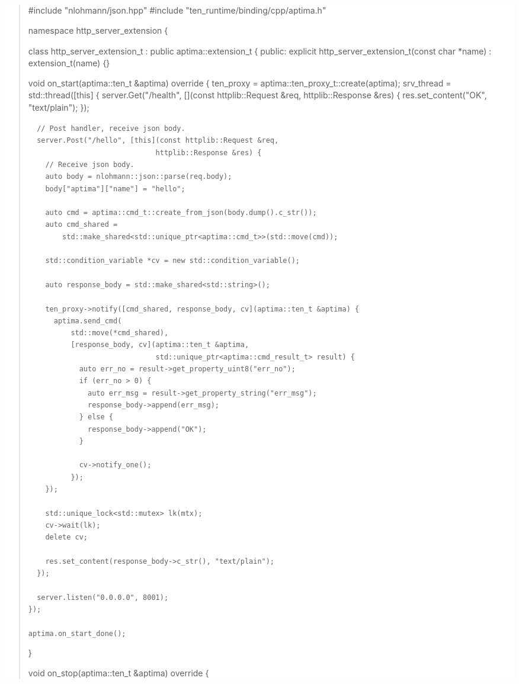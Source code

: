 > #include "nlohmann/json.hpp"
> #include "ten_runtime/binding/cpp/aptima.h"
>
> namespace http_server_extension {
>
> class http_server_extension_t : public aptima::extension_t {
> public:
>   explicit http_server_extension_t(const char *name)
>       : extension_t(name) {}
>
>   void on_start(aptima::ten_t &aptima) override {
>     ten_proxy = aptima::ten_proxy_t::create(aptima);
>     srv_thread = std::thread([this] {
>       server.Get("/health",
>                 [](const httplib::Request &req, httplib::Response &res) {
>                   res.set_content("OK", "text/plain");
>                 });
>
>       // Post handler, receive json body.
>       server.Post("/hello", [this](const httplib::Request &req,
>                                   httplib::Response &res) {
>         // Receive json body.
>         auto body = nlohmann::json::parse(req.body);
>         body["aptima"]["name"] = "hello";
>
>         auto cmd = aptima::cmd_t::create_from_json(body.dump().c_str());
>         auto cmd_shared =
>             std::make_shared<std::unique_ptr<aptima::cmd_t>>(std::move(cmd));
>
>         std::condition_variable *cv = new std::condition_variable();
>
>         auto response_body = std::make_shared<std::string>();
>
>         ten_proxy->notify([cmd_shared, response_body, cv](aptima::ten_t &aptima) {
>           aptima.send_cmd(
>               std::move(*cmd_shared),
>               [response_body, cv](aptima::ten_t &aptima,
>                                   std::unique_ptr<aptima::cmd_result_t> result) {
>                 auto err_no = result->get_property_uint8("err_no");
>                 if (err_no > 0) {
>                   auto err_msg = result->get_property_string("err_msg");
>                   response_body->append(err_msg);
>                 } else {
>                   response_body->append("OK");
>                 }
>
>                 cv->notify_one();
>               });
>         });
>
>         std::unique_lock<std::mutex> lk(mtx);
>         cv->wait(lk);
>         delete cv;
>
>         res.set_content(response_body->c_str(), "text/plain");
>       });
>
>       server.listen("0.0.0.0", 8001);
>     });
>
>     aptima.on_start_done();
>   }
>
>   void on_stop(aptima::ten_t &aptima) override {
